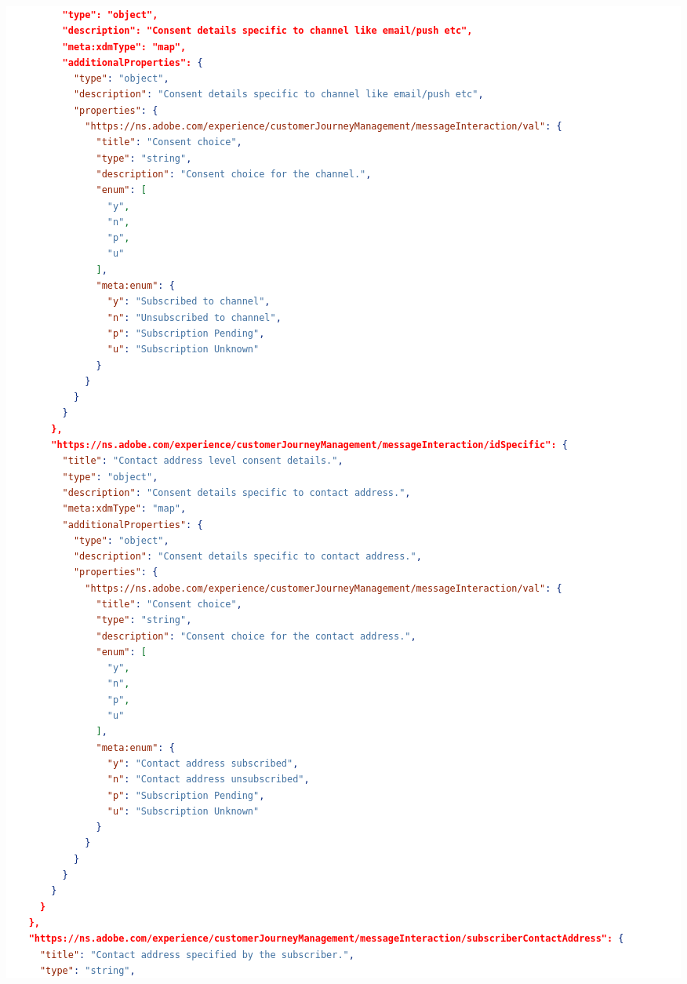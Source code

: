 ```json
          "type": "object",
          "description": "Consent details specific to channel like email/push etc",
          "meta:xdmType": "map",
          "additionalProperties": {
            "type": "object",
            "description": "Consent details specific to channel like email/push etc",
            "properties": {
              "https://ns.adobe.com/experience/customerJourneyManagement/messageInteraction/val": {
                "title": "Consent choice",
                "type": "string",
                "description": "Consent choice for the channel.",
                "enum": [
                  "y",
                  "n",
                  "p",
                  "u"
                ],
                "meta:enum": {
                  "y": "Subscribed to channel",
                  "n": "Unsubscribed to channel",
                  "p": "Subscription Pending",
                  "u": "Subscription Unknown"
                }
              }
            }
          }
        },
        "https://ns.adobe.com/experience/customerJourneyManagement/messageInteraction/idSpecific": {
          "title": "Contact address level consent details.",
          "type": "object",
          "description": "Consent details specific to contact address.",
          "meta:xdmType": "map",
          "additionalProperties": {
            "type": "object",
            "description": "Consent details specific to contact address.",
            "properties": {
              "https://ns.adobe.com/experience/customerJourneyManagement/messageInteraction/val": {
                "title": "Consent choice",
                "type": "string",
                "description": "Consent choice for the contact address.",
                "enum": [
                  "y",
                  "n",
                  "p",
                  "u"
                ],
                "meta:enum": {
                  "y": "Contact address subscribed",
                  "n": "Contact address unsubscribed",
                  "p": "Subscription Pending",
                  "u": "Subscription Unknown"
                }
              }
            }
          }
        }
      }
    },
    "https://ns.adobe.com/experience/customerJourneyManagement/messageInteraction/subscriberContactAddress": {
      "title": "Contact address specified by the subscriber.",
      "type": "string",
```